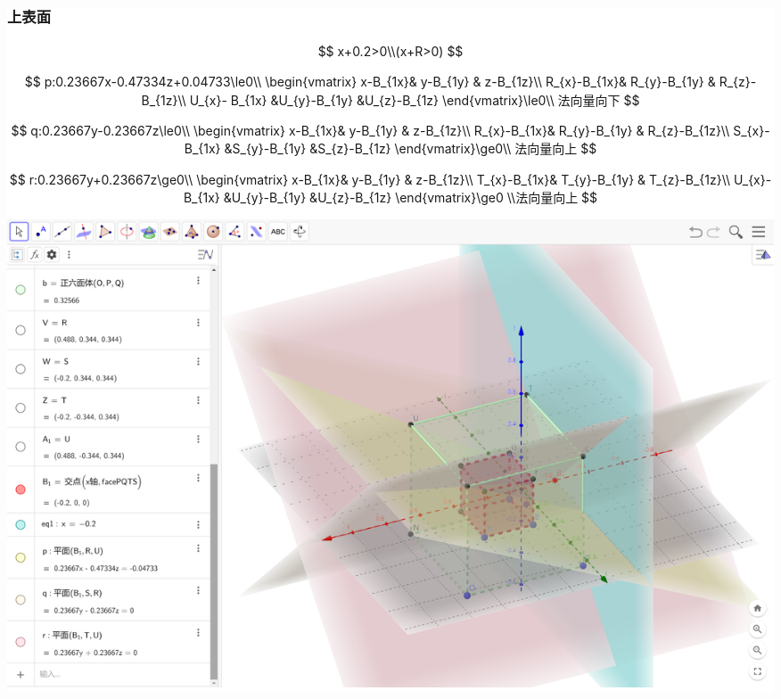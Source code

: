 

### 上表面

$$
x+0.2>0\\(x+R>0)
$$

$$
p:0.23667x-0.47334z+0.04733\le0\\
\begin{vmatrix}
x-B_{1x}& y-B_{1y} & z-B_{1z}\\
R_{x}-B_{1x}& R_{y}-B_{1y} & R_{z}-B_{1z}\\
U_{x}- B_{1x} &U_{y}-B_{1y} &U_{z}-B_{1z}
\end{vmatrix}\le0\\
法向量向下
$$

$$
q:0.23667y-0.23667z\le0\\
\begin{vmatrix}
x-B_{1x}& y-B_{1y} & z-B_{1z}\\
R_{x}-B_{1x}& R_{y}-B_{1y} & R_{z}-B_{1z}\\
S_{x}- B_{1x} &S_{y}-B_{1y} &S_{z}-B_{1z}
\end{vmatrix}\ge0\\
法向量向上
$$

$$
r:0.23667y+0.23667z\ge0\\
\begin{vmatrix}
x-B_{1x}& y-B_{1y} & z-B_{1z}\\
T_{x}-B_{1x}& T_{y}-B_{1y} & T_{z}-B_{1z}\\
U_{x}- B_{1x} &U_{y}-B_{1y} &U_{z}-B_{1z}
\end{vmatrix}\ge0
\\法向量向上
$$

![上表面决策面方程](上表面决策面方程.png)

